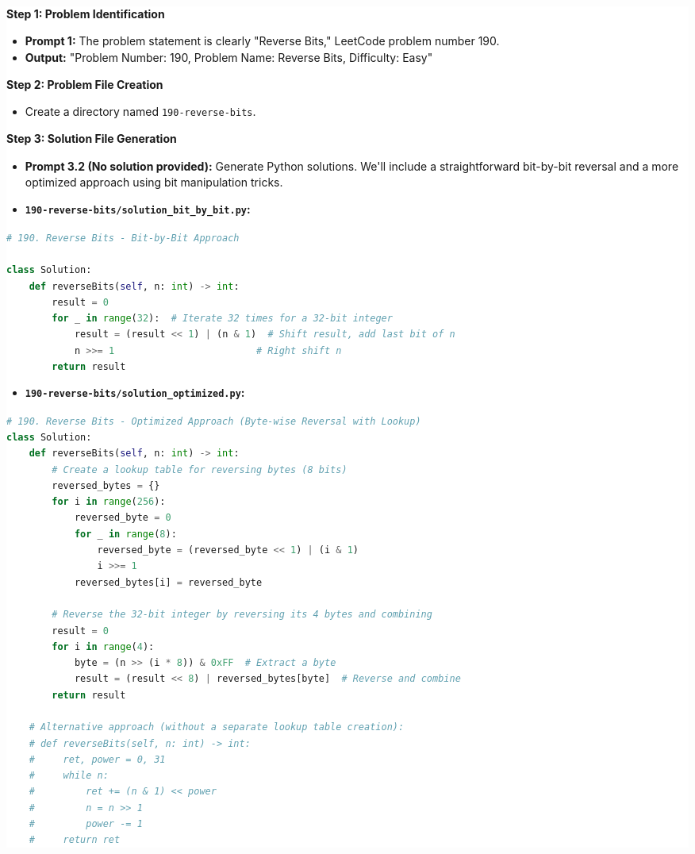 **Step 1: Problem Identification**

*   **Prompt 1:** The problem statement is clearly "Reverse Bits," LeetCode problem number 190.
*   **Output:** "Problem Number: 190, Problem Name: Reverse Bits, Difficulty: Easy"

**Step 2: Problem File Creation**

*   Create a directory named `190-reverse-bits`.

**Step 3: Solution File Generation**

*   **Prompt 3.2 (No solution provided):** Generate Python solutions. We'll include a straightforward bit-by-bit reversal and a more optimized approach using bit manipulation tricks.

*   **`190-reverse-bits/solution_bit_by_bit.py`:**

```python
# 190. Reverse Bits - Bit-by-Bit Approach

class Solution:
    def reverseBits(self, n: int) -> int:
        result = 0
        for _ in range(32):  # Iterate 32 times for a 32-bit integer
            result = (result << 1) | (n & 1)  # Shift result, add last bit of n
            n >>= 1                         # Right shift n
        return result
```

*   **`190-reverse-bits/solution_optimized.py`:**

```python
# 190. Reverse Bits - Optimized Approach (Byte-wise Reversal with Lookup)
class Solution:
    def reverseBits(self, n: int) -> int:
        # Create a lookup table for reversing bytes (8 bits)
        reversed_bytes = {}
        for i in range(256):
            reversed_byte = 0
            for _ in range(8):
                reversed_byte = (reversed_byte << 1) | (i & 1)
                i >>= 1
            reversed_bytes[i] = reversed_byte

        # Reverse the 32-bit integer by reversing its 4 bytes and combining
        result = 0
        for i in range(4):
            byte = (n >> (i * 8)) & 0xFF  # Extract a byte
            result = (result << 8) | reversed_bytes[byte]  # Reverse and combine
        return result
    
    # Alternative approach (without a separate lookup table creation):
    # def reverseBits(self, n: int) -> int:
    #     ret, power = 0, 31
    #     while n:
    #         ret += (n & 1) << power
    #         n = n >> 1
    #         power -= 1
    #     return ret
```
